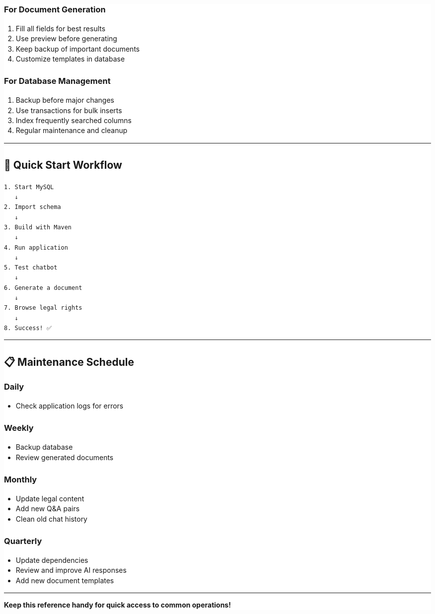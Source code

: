 ### For Document Generation
1. Fill all fields for best results
2. Use preview before generating
3. Keep backup of important documents
4. Customize templates in database

### For Database Management
1. Backup before major changes
2. Use transactions for bulk inserts
3. Index frequently searched columns
4. Regular maintenance and cleanup

---

## 🚀 Quick Start Workflow

```
1. Start MySQL
   ↓
2. Import schema
   ↓
3. Build with Maven
   ↓
4. Run application
   ↓
5. Test chatbot
   ↓
6. Generate a document
   ↓
7. Browse legal rights
   ↓
8. Success! ✅
```

---

## 📋 Maintenance Schedule

### Daily
- Check application logs for errors

### Weekly
- Backup database
- Review generated documents

### Monthly
- Update legal content
- Add new Q&A pairs
- Clean old chat history

### Quarterly
- Update dependencies
- Review and improve AI responses
- Add new document templates

---

**Keep this reference handy for quick access to common operations!**
